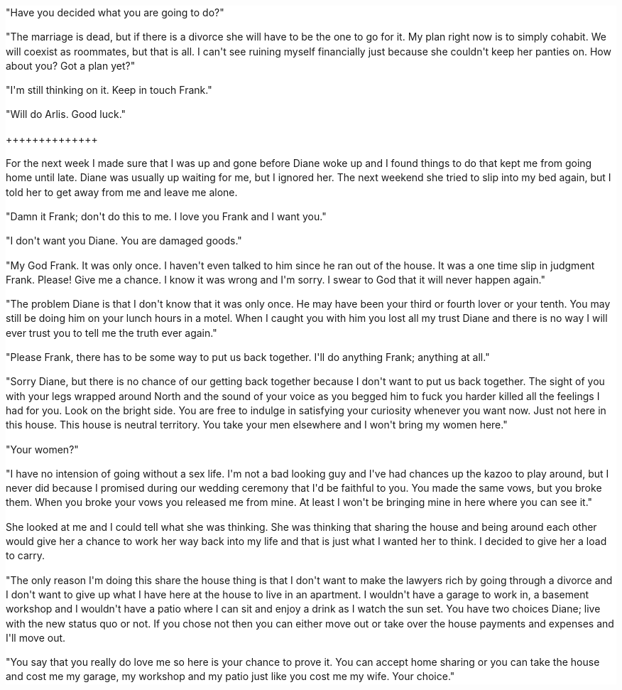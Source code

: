 "Have you decided what you are going to do?" 

"The marriage is dead, but if there is a divorce she will have to be the one to go for it. My plan right now is to simply cohabit. We will coexist as roommates, but that is all. I can't see ruining myself financially just because she couldn't keep her panties on. How about you? Got a plan yet?" 

"I'm still thinking on it. Keep in touch Frank." 

"Will do Arlis. Good luck." 

++++++++++++++ 

For the next week I made sure that I was up and gone before Diane woke up and I found things to do that kept me from going home until late. Diane was usually up waiting for me, but I ignored her. The next weekend she tried to slip into my bed again, but I told her to get away from me and leave me alone. 

"Damn it Frank; don't do this to me. I love you Frank and I want you." 

"I don't want you Diane. You are damaged goods." 

"My God Frank. It was only once. I haven't even talked to him since he ran out of the house. It was a one time slip in judgment Frank. Please! Give me a chance. I know it was wrong and I'm sorry. I swear to God that it will never happen again." 

"The problem Diane is that I don't know that it was only once. He may have been your third or fourth lover or your tenth. You may still be doing him on your lunch hours in a motel. When I caught you with him you lost all my trust Diane and there is no way I will ever trust you to tell me the truth ever again." 

"Please Frank, there has to be some way to put us back together. I'll do anything Frank; anything at all." 

"Sorry Diane, but there is no chance of our getting back together because I don't want to put us back together. The sight of you with your legs wrapped around North and the sound of your voice as you begged him to fuck you harder killed all the feelings I had for you. Look on the bright side. You are free to indulge in satisfying your curiosity whenever you want now. Just not here in this house. This house is neutral territory. You take your men elsewhere and I won't bring my women here." 

"Your women?" 

"I have no intension of going without a sex life. I'm not a bad looking guy and I've had chances up the kazoo to play around, but I never did because I promised during our wedding ceremony that I'd be faithful to you. You made the same vows, but you broke them. When you broke your vows you released me from mine. At least I won't be bringing mine in here where you can see it." 

She looked at me and I could tell what she was thinking. She was thinking that sharing the house and being around each other would give her a chance to work her way back into my life and that is just what I wanted her to think. I decided to give her a load to carry. 

"The only reason I'm doing this share the house thing is that I don't want to make the lawyers rich by going through a divorce and I don't want to give up what I have here at the house to live in an apartment. I wouldn't have a garage to work in, a basement workshop and I wouldn't have a patio where I can sit and enjoy a drink as I watch the sun set. You have two choices Diane; live with the new status quo or not. If you chose not then you can either move out or take over the house payments and expenses and I'll move out. 

"You say that you really do love me so here is your chance to prove it. You can accept home sharing or you can take the house and cost me my garage, my workshop and my patio just like you cost me my wife. Your choice." 
